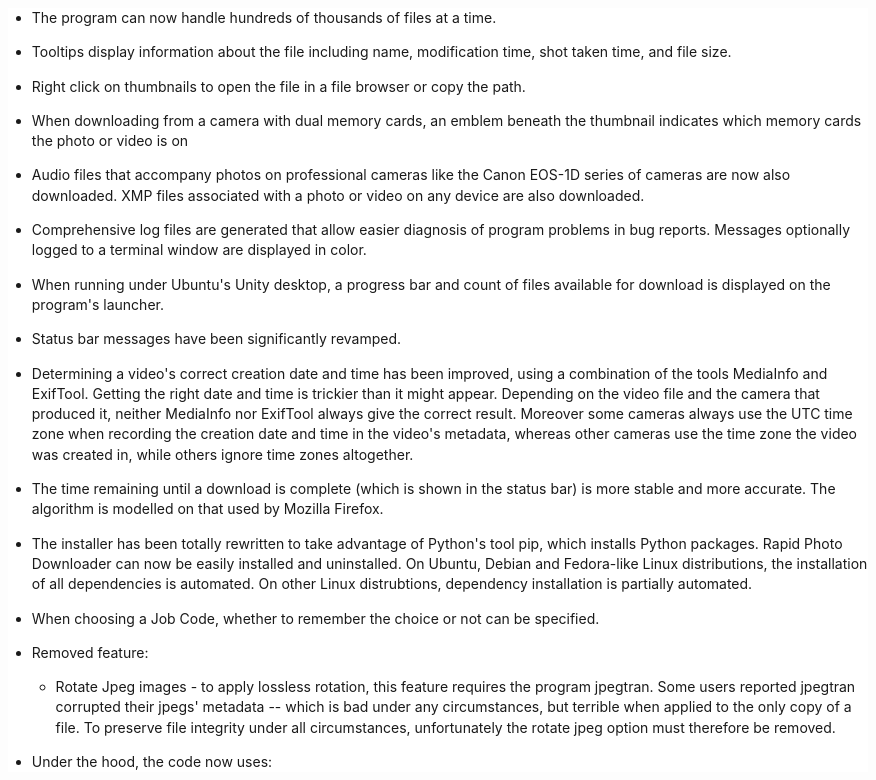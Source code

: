    - The program can now handle hundreds of thousands of files at a time.
     
   - Tooltips display information about the file including name, modification
     time, shot taken time, and file size.
     
   - Right click on thumbnails to open the file in a file browser or copy the
     path.
     
   - When downloading from a camera with dual memory cards, an emblem beneath
     the thumbnail indicates which memory cards the photo or video is on

   - Audio files that accompany photos on professional cameras like the Canon
     EOS-1D series of cameras are now also downloaded. XMP files associated with
     a photo or video on any device are also downloaded.

   - Comprehensive log files are generated that allow easier diagnosis of
     program problems in bug reports. Messages optionally logged to a
     terminal window are displayed in color.

   - When running under Ubuntu's Unity desktop, a progress bar and count of 
     files available for download is displayed on the program's launcher.

   - Status bar messages have been significantly revamped.

   - Determining a video's  correct creation date and time has  been improved,
     using a combination of the tools MediaInfo and ExifTool. Getting the right 
     date and time is trickier than it might appear. Depending on the video file
     and the camera that produced it, neither MediaInfo nor ExifTool always give
     the correct result. Moreover some cameras always use the UTC time zone when
     recording the creation date and time in the video's metadata, whereas other
     cameras use the time zone the video was created in, while others ignore
     time zones altogether.

   - The time remaining until a download is complete (which is shown in the 
     status bar) is more stable and more accurate. The algorithm is modelled on 
     that used by Mozilla Firefox.

   - The installer has been totally rewritten to take advantage of Python's
     tool pip, which installs Python packages. Rapid Photo Downloader can now
     be easily installed and uninstalled. On Ubuntu, Debian and Fedora-like
     Linux distributions, the installation of all dependencies is automated.
     On other Linux distrubtions, dependency installation is partially
     automated.

   - When choosing a Job Code, whether to remember the choice or not can be
     specified.

 - Removed feature:
 
   - Rotate Jpeg images - to apply lossless rotation, this feature requires the
     program jpegtran. Some users reported jpegtran corrupted their jpegs' 
     metadata -- which is bad under any circumstances, but terrible when applied
     to the only copy of a file. To preserve file integrity under all 
     circumstances, unfortunately the rotate jpeg option must therefore be 
     removed.
   
 - Under the hood, the code now uses:
